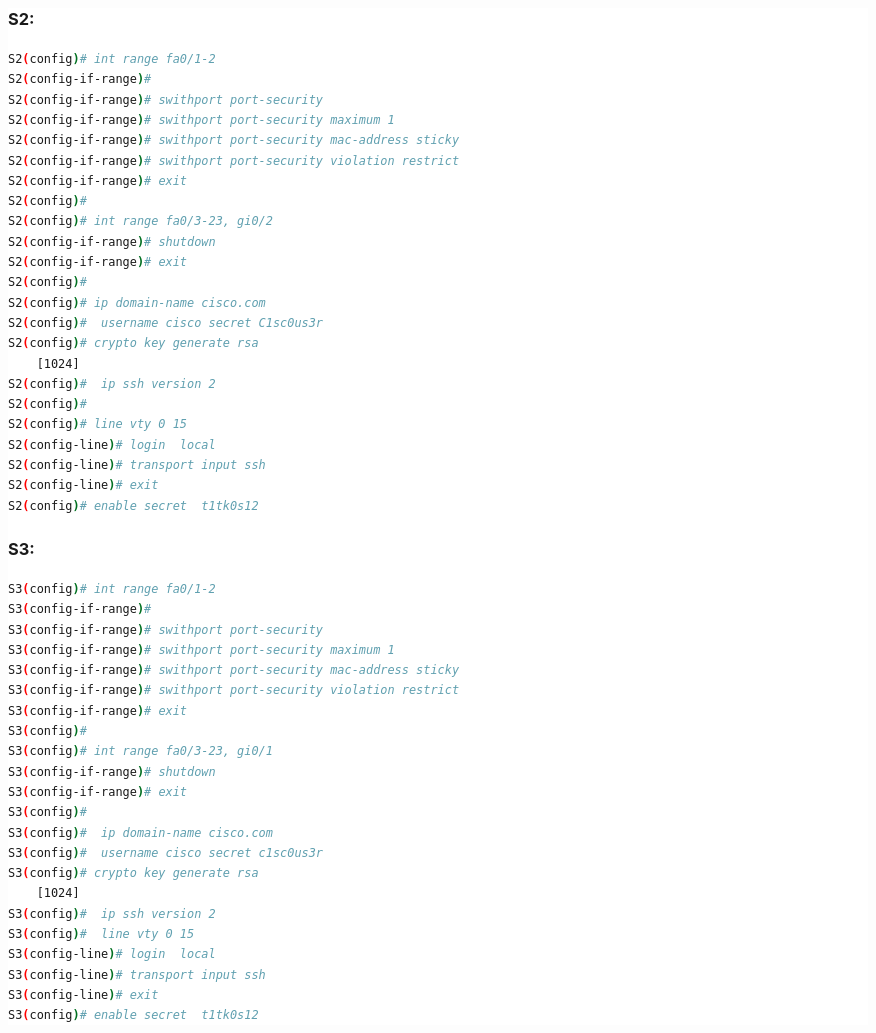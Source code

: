 ### S2:
```bash
S2(config)# int range fa0/1-2
S2(config-if-range)#
S2(config-if-range)# swithport port-security
S2(config-if-range)# swithport port-security maximum 1
S2(config-if-range)# swithport port-security mac-address sticky
S2(config-if-range)# swithport port-security violation restrict 
S2(config-if-range)# exit
S2(config)# 
S2(config)# int range fa0/3-23, gi0/2
S2(config-if-range)# shutdown
S2(config-if-range)# exit
S2(config)# 
S2(config)# ip domain-name cisco.com
S2(config)#  username cisco secret C1sc0us3r
S2(config)# crypto key generate rsa
    [1024]
S2(config)#  ip ssh version 2 
S2(config)#
S2(config)# line vty 0 15
S2(config-line)# login  local 
S2(config-line)# transport input ssh
S2(config-line)# exit
S2(config)# enable secret  t1tk0s12
```

### S3:
```bash
S3(config)# int range fa0/1-2
S3(config-if-range)#
S3(config-if-range)# swithport port-security
S3(config-if-range)# swithport port-security maximum 1
S3(config-if-range)# swithport port-security mac-address sticky
S3(config-if-range)# swithport port-security violation restrict 
S3(config-if-range)# exit
S3(config)# 
S3(config)# int range fa0/3-23, gi0/1
S3(config-if-range)# shutdown
S3(config-if-range)# exit
S3(config)# 
S3(config)#  ip domain-name cisco.com
S3(config)#  username cisco secret c1sc0us3r
S3(config)# crypto key generate rsa
    [1024]
S3(config)#  ip ssh version 2 
S3(config)#  line vty 0 15
S3(config-line)# login  local 
S3(config-line)# transport input ssh
S3(config-line)# exit
S3(config)# enable secret  t1tk0s12
```
